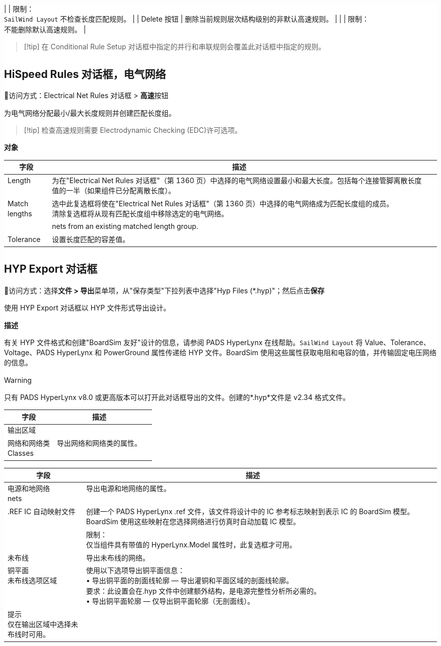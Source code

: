 |               | 限制：<br>`SailWind Layout` 不检查长度匹配规则。                                                                                              |
| Delete 按钮    | 删除当前规则层次结构级别的非默认高速规则。                                                                                                 |
|               | 限制：<br>不能删除默认高速规则。                                                                                                          |

> [!tip] 在 Conditional Rule Setup 对话框中指定的并行和串联规则会覆盖此对话框中指定的规则。


## HiSpeed Rules 对话框，电气网络

💃访问方式：Electrical Net Rules 对话框 > **高速**按钮

为电气网络分配最小/最大长度规则并创建匹配长度组。


> [!tip] 检查高速规则需要 Electrodynamic Checking (EDC)许可选项。

**对象**

| 字段         | 描述                                                                                                                                                                                                                                                 |  |
|---------------|-----------------------------------------------------------------------------------------------------------------------------------------------------------------------------------------------------------------------------------------------------|--|
| Length        | 为在"Electrical Net Rules 对话框"（第 1360 页）中选择的电气网络设置最小和最大长度。包括每个连接管脚离散长度值的一半（如果组件已分配离散长度）。                                                                                                        |  |
| Match lengths | 选中此复选框将使在"Electrical Net Rules 对话框"（第 1360 页）中选择的电气网络成为匹配长度组的成员。<br>清除复选框将从现有匹配长度组中移除选定的电气网络。                                                                                               |  |
|               | nets from an existing matched length group.                                                                                                                                                                                                         |  |
| Tolerance     | 设置长度匹配的容差值。                                                                                                                                                                                                                              |  |


## HYP Export 对话框

💃访问方式：选择**文件 > 导出**菜单项，从"保存类型"下拉列表中选择"Hyp Files (*.hyp)"；然后点击**保存**

使用 HYP Export 对话框以 HYP 文件形式导出设计。

**描述**

有关 HYP 文件格式和创建"BoardSim 友好"设计的信息，请参阅 PADS HyperLynx 在线帮助。`SailWind Layout` 将 Value、Tolerance、Voltage、PADS HyperLynx 和 PowerGround 属性传递给 HYP 文件。BoardSim 使用这些属性获取电阻和电容的值，并传输固定电压网络的信息。

> [!warning] 
只有 PADS HyperLynx v8.0 或更高版本可以打开此对话框导出的文件。创建的*.hyp*文件是 v2.34 格式文件。

| 字段                                  | 描述                                  |  |
|----------------------------------------|----------------------------------------------|--|
| 输出区域                            |                                              |  |
| 网络和网络类<br>Classes | 导出网络和网络类的属性。 |  |

| 字段                                                             | 描述                                                                                                                                                                                                                                                                                                                                                                        |  |  |
|-------------------------------------------------------------------|------------------------------------------------------------------------------------------------------------------------------------------------------------------------------------------------------------------------------------------------------------------------------------------------------------------------------------------------------------------------------------|--|--|
| 电源和地网络<br>nets                           | 导出电源和地网络的属性。                                                                                                                                                                                                                                                                                                                                      |  |  |
| .REF IC 自动映射文件                                          | 创建一个 PADS HyperLynx .ref 文件，该文件将设计中的 IC 参考标志映射到表示 IC 的 BoardSim 模型。BoardSim 使用这些映射在您选择网络进行仿真时自动加载 IC 模型。                                                                                                                                                                                                     |  |  |
|                                                                   | 限制：<br>仅当组件具有带值的 HyperLynx.Model 属性时，此复选框才可用。                                                                                                                                                                                                                                                                 |  |  |
| 未布线                                                          | 导出未布线的网络。                                                                                                                                                                                                                                                                                                                                                             |  |  |
| 铜平面<br>未布线选项区域                            | 使用以下选项导出铜平面信息：<br>• 导出铜平面的剖面线轮廓 — 导出灌铜和平面区域的剖面线轮廓。<br>要求：此设置会在.hyp 文件中创建额外结构，是电源完整性分析所必需的。<br>• 导出铜平面轮廓 — 仅导出铜平面轮廓（无剖面线）。 |  |  |
| 提示<br>仅在输出区域中选择未布线时可用。 |                                                                                                                                                                                                                                                                                                                                                                                    |  |  |